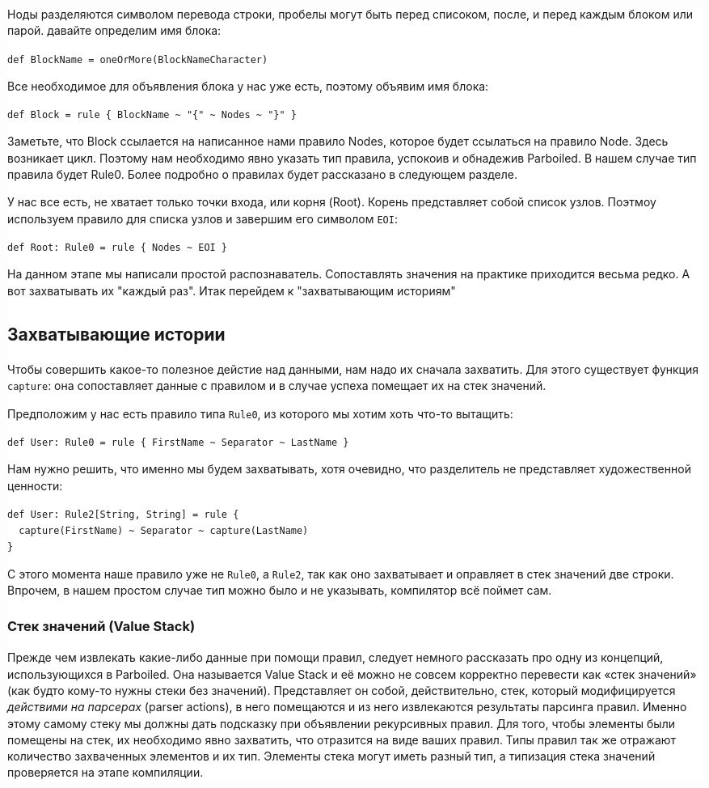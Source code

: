 Ноды разделяются символом перевода строки, пробелы могут быть перед списоком, после, и перед каждым блоком или парой.
давайте определим имя блока:

    def BlockName = oneOrMore(BlockNameCharacter)

Все необходимое для объявления блока у нас уже есть, поэтому объявим имя блока:

    def Block = rule { BlockName ~ "{" ~ Nodes ~ "}" }

Заметьте, что Block ссылается на написанное нами правило Nodes, которое будет ссылаться на правило Node. Здесь возникает
цикл. Поэтому нам необходимо явно указать тип правила, успокоив и обнадежив Parboiled. В нашем случае тип правила будет
Rule0. Более подробно о правилах будет рассказано в следующем разделе.

У нас все есть, не хватает только точки входа, или корня (Root). Корень представляет собой список узлов. Поэтмоу
используем правило для списка узлов и завершим его символом `EOI`:

    def Root: Rule0 = rule { Nodes ~ EOI }

На данном этапе мы написали простой распознаватель. Сопоставлять значения на практике приходится весьма редко.
А вот захватывать их "каждый раз". Итак перейдем к "захватывающим историям"

[bkv-gist]: ???

[bkv-gist]: ???


## Захватывающие истории

Чтобы совершить какое-то полезное дейстие над данными, нам надо их сначала захватить. Для этого существует
функция `capture`: она сопоставляет данные с правилом и в случае успеха помещает их на стек значений.

Предположим у нас есть правило типа `Rule0`, из которого мы хотим хоть что-то вытащить:

    def User: Rule0 = rule { FirstName ~ Separator ~ LastName }

Нам нужно решить, что именно мы будем захватывать, хотя очевидно, что разделитель не представляет художественной
ценности:

    def User: Rule2[String, String] = rule {
      capture(FirstName) ~ Separator ~ capture(LastName)
	}

С этого момента наше правило уже не `Rule0`, а `Rule2`, так как оно захватывает и оправляет в стек значений две
строки. Впрочем, в нашем простом случае тип можно было и не указывать, компилятор всё поймет сам.


### Стек значений (Value Stack)

Прежде чем извлекать какие-либо данные при помощи правил, следует немного рассказать про одну из концепций,
использующихся в Parboiled. Она называется Value Stack и её можно не совсем корректно перевести как «стек значений»
(как будто кому-то нужны стеки без значений). Представляет он собой, действительно, стек, который модифицируется
*действими на парсерах* (parser actions), в него помещаются и из него извлекаются результаты парсинга правил. Именно
этому самому стеку мы должны дать подсказку при объявлении рекурсивных правил. Для того, чтобы элементы были помещены
на стек, их необходимо явно захватить, что отразится на виде ваших правил. Типы правил так же отражают количество
захваченных элементов и их тип. Элементы стека могут иметь разный тип, а типизация стека значений проверяется на
этапе компиляции.


[spc]: ???
[sm]:  ???
[a3]:  http://www.scala-lang.org/old/node/8610.
[pb]: ???
[ip]:  https://en.wikipedia.org/wiki/Interpreter_pattern
[dsl]: https://en.wikipedia.org/wiki/Domain-specific_language
[pbjava]: ???
[grappa]: https://github.com/fge/grappa
[fge]:    https://github.com/fge
[paris]: http://stackoverflow.com/a/1733489/1447225
[hier]:  https://en.wikipedia.org/wiki/Chomsky_hierarchy#The_hierarchy
[lwb]: ???
[proj]: https://github.com/sirthias/parboiled/wiki/Projects-using-parboiled
[bench-elv]: http://myltsev.name/ScalaDays2014/#/
[bench-re]: https://groups.google.com/forum/#!msg/parboiled-user/XATcJRLTXjA/XSmf3n6gZSwJ
[bench-spc]: https://groups.google.com/forum/#!topic/parboiled-user/bGtdGvllGgU
[shapeless]:    ???
[scalajs]:      ???
[scalajs-demo]: https://github.com/alexander-myltsev/parboiled2-scalajs-samples
[re-email]: ???
[korn]: http://www.chukfamily.ru/Kornei/Prosa/Ot2do5/Ot2do5.htm
[kstar]: https://ru.wikipedia.org/wiki/%D0%97%D0%B2%D0%B5%D0%B7%D0%B4%D0%B0_%D0%9A%D0%BB%D0%B8%D0%BD%D0%B8
[ast]: https://en.wikipedia.org/wiki/Abstract_syntax_tree
[calc]: https://github.com/sirthias/parboiled2/blob/master/examples/src/main/scala/org/parboiled2/examples/Calculator1.scala
[lambda22]: https://github.com/sirthias/parboiled2/issues/85
[deliv]: https://github.com/sirthias/parboiled2/blob/master/README.rst#alternative-deliveryschemes
[doc-quiet]: https://github.com/sirthias/parboiled2/blob/master/README.rst#the-quiet-marker
[issue-42]: https://github.com/sirthias/parboiled2/issues/42
[runners]: https://github.com/sirthias/parboiled/wiki/Parse-Error-Handling
[specs2]: ???
[tps]:    https://goo.gl/v5tCWS
[specs2]: ???
[tps]:    https://goo.gl/v5tCWS
[rfc3164]: https://www.ietf.org/rfc/rfc3164.txt
[metaru]: https://github.com/sirthias/parboiled2/blob/master/README.rst#advanced-techniques
[issue-106]: https://github.com/sirthias/parboiled2/issues/106
[issue-96]: https://github.com/sirthias/parboiled2/issues/96
[lrg-adapt]: http://bit.ly/1O8aMyR
[pb1-ibg]: https://github.com/sirthias/parboiled/wiki/Indentation-Based-Grammars
[backtracking]:    https://en.wikipedia.org/wiki/Backtracking
[mattias-intrest]: http://bit.ly/1FNCQj5